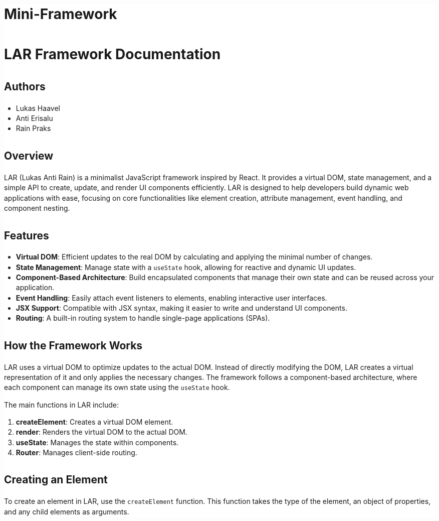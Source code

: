 
# Mini-Framework

# LAR Framework Documentation

## Authors

- Lukas Haavel
- Anti Erisalu
- Rain Praks

## Overview

LAR (Lukas Anti Rain) is a minimalist JavaScript framework inspired by React. It provides a virtual DOM, state management, and a simple API to create, update, and render UI components efficiently. LAR is designed to help developers build dynamic web applications with ease, focusing on core functionalities like element creation, attribute management, event handling, and component nesting.

## Features

- **Virtual DOM**: Efficient updates to the real DOM by calculating and applying the minimal number of changes.
- **State Management**: Manage state with a `useState` hook, allowing for reactive and dynamic UI updates.
- **Component-Based Architecture**: Build encapsulated components that manage their own state and can be reused across your application.
- **Event Handling**: Easily attach event listeners to elements, enabling interactive user interfaces.
- **JSX Support**: Compatible with JSX syntax, making it easier to write and understand UI components.
- **Routing**: A built-in routing system to handle single-page applications (SPAs).

## How the Framework Works

LAR uses a virtual DOM to optimize updates to the actual DOM. Instead of directly modifying the DOM, LAR creates a virtual representation of it and only applies the necessary changes. The framework follows a component-based architecture, where each component can manage its own state using the `useState` hook.

The main functions in LAR include:

1. **createElement**: Creates a virtual DOM element.
2. **render**: Renders the virtual DOM to the actual DOM.
3. **useState**: Manages the state within components.
4. **Router**: Manages client-side routing.

## Creating an Element

To create an element in LAR, use the `createElement` function. This function takes the type of the element, an object of properties, and any child elements as arguments.
